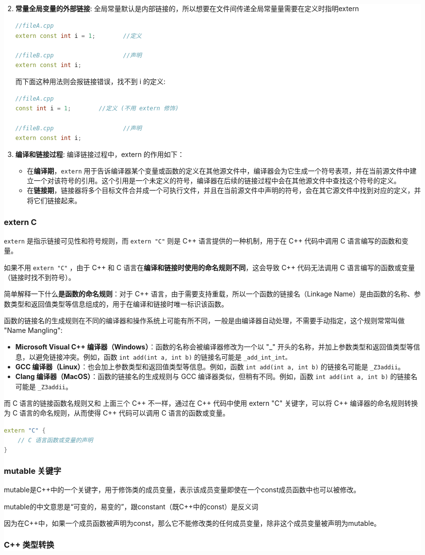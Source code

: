 2. **常量全局变量的外部链接**: 全局常量默认是内部链接的，所以想要在文件间传递全局常量量需要在定义时指明extern
   ```cpp
   //fileA.cpp
   extern const int i = 1;        //定义

   //fileB.cpp                    //声明
   extern const int i;
   ```
   而下面这种用法则会报链接错误，找不到 i 的定义:
   ```cpp
   //fileA.cpp
   const int i = 1;        //定义 (不用 extern 修饰)

   //fileB.cpp                    //声明
   extern const int i;
   ```

3. **编译和链接过程**: 编译链接过程中，extern 的作用如下：
   - 在**编译期**，`extern` 用于告诉编译器某个变量或函数的定义在其他源文件中，编译器会为它生成一个符号表项，并在当前源文件中建立一个对该符号的引用。这个引用是一个未定义的符号，编译器在后续的链接过程中会在其他源文件中查找这个符号的定义。
   - 在**链接期**，链接器将多个目标文件合并成一个可执行文件，并且在当前源文件中声明的符号，会在其它源文件中找到对应的定义，并将它们链接起来。

### extern C

`extern` 是指示链接可见性和符号规则，而 `extern "C"` 则是 C++ 语言提供的一种机制，用于在 C++ 代码中调用 C 语言编写的函数和变量。

如果不用 `extern "C"` ，由于 C++ 和 C 语言在**编译和链接时使用的命名规则不同**，这会导致 C++ 代码无法调用 C 语言编写的函数或变量（链接时找不到符号）。

简单解释一下什么**是函数的命名规则**：对于 C++ 语言，由于需要支持重载，所以一个函数的链接名（Linkage Name）是由函数的名称、参数类型和返回值类型等信息组成的，用于在编译和链接时唯一标识该函数。

函数的链接名的生成规则在不同的编译器和操作系统上可能有所不同，一般是由编译器自动处理，不需要手动指定，这个规则常常叫做 "Name Mangling":
- **Microsoft Visual C++ 编译器（Windows）**：函数的名称会被编译器修改为一个以 "_" 开头的名称，并加上参数类型和返回值类型等信息，以避免链接冲突。例如，函数 `int add(int a, int b)` 的链接名可能是 `_add_int_int。`
- **GCC 编译器（Linux）**：也会加上参数类型和返回值类型等信息。例如，函数 `int add(int a, int b)` 的链接名可能是 `_Z3addii`。
- **Clang 编译器（MacOS）**：函数的链接名的生成规则与 GCC 编译器类似，但稍有不同。例如，函数 `int add(int a, int b)` 的链接名可能是 `_Z3addii`。

而 C 语言的链接函数名规则又和 上面三个 C++ 不一样，通过在 C++ 代码中使用 extern "C" 关键字，可以将 C++ 编译器的命名规则转换为 C 语言的命名规则，从而使得 C++ 代码可以调用 C 语言的函数或变量。

```cpp
extern "C" {
    // C 语言函数或变量的声明
}
```


### mutable 关键字

mutable是C++中的一个关键字，用于修饰类的成员变量，表示该成员变量即使在一个const成员函数中也可以被修改。

mutable的中文意思是“可变的，易变的”，跟constant（既C++中的const）是反义词

因为在C++中，如果一个成员函数被声明为const，那么它不能修改类的任何成员变量，除非这个成员变量被声明为mutable。

### C++ 类型转换

